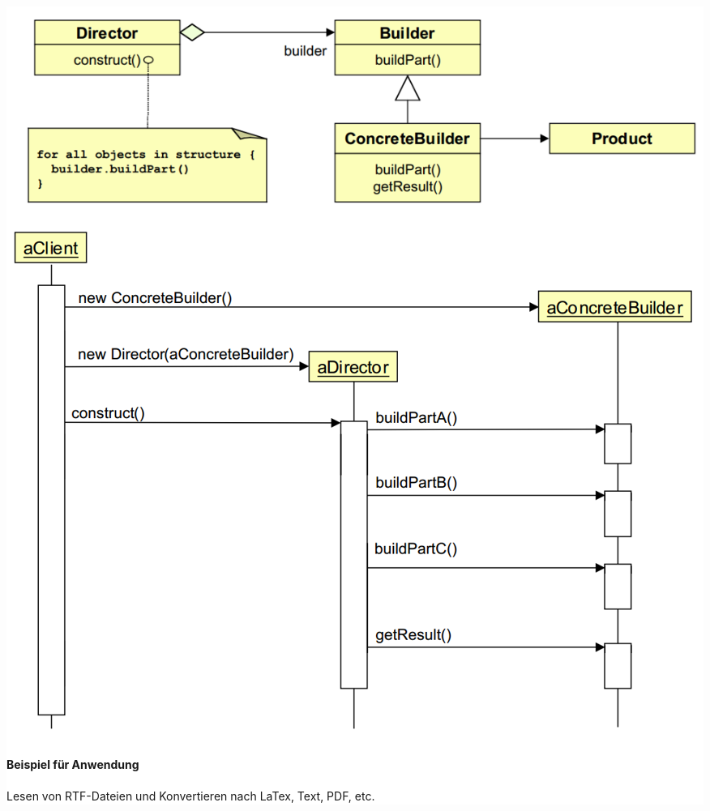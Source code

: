 ![](bilder/Bild40.png)

![](bilder/Bild41.png)

#### Beispiel für Anwendung

Lesen von RTF-Dateien und Konvertieren nach LaTex, Text, PDF, etc.
